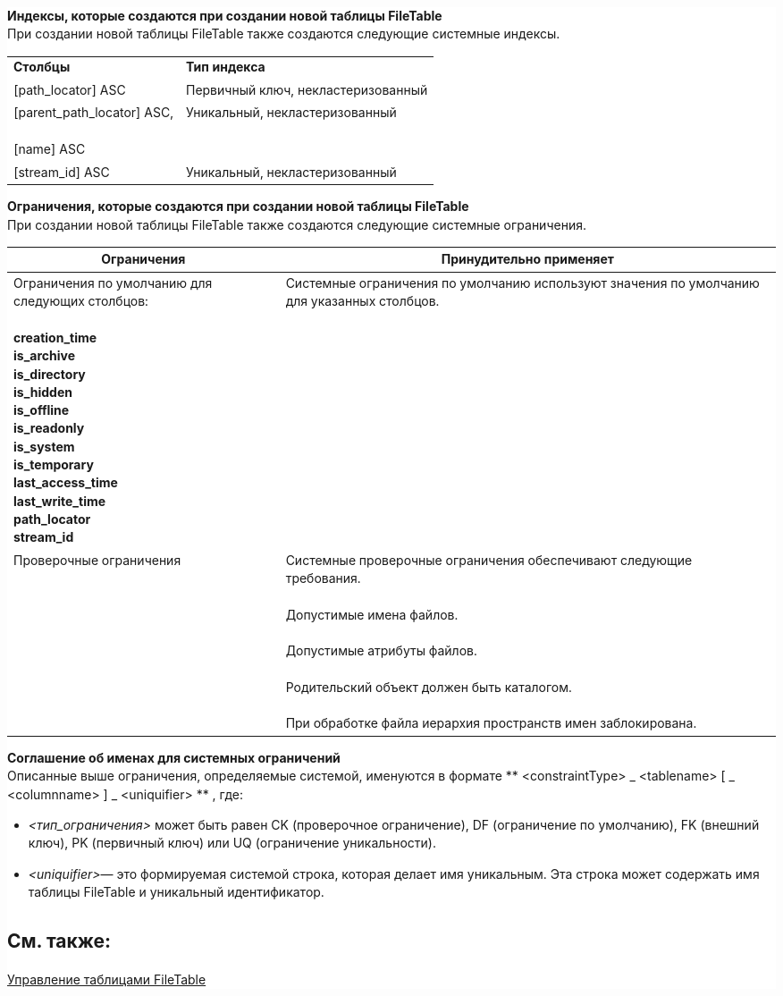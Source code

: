  **Индексы, которые создаются при создании новой таблицы FileTable**  
 При создании новой таблицы FileTable также создаются следующие системные индексы.  
  
|||  
|-|-|  
|**Столбцы**|**Тип индекса**|  
|[path_locator] ASC|Первичный ключ, некластеризованный|  
|[parent_path_locator] ASC,<br /><br /> [name] ASC|Уникальный, некластеризованный|  
|[stream_id] ASC|Уникальный, некластеризованный|  
  
 **Ограничения, которые создаются при создании новой таблицы FileTable**  
 При создании новой таблицы FileTable также создаются следующие системные ограничения.  
  
|Ограничения|Принудительно применяет|  
|-----------------|--------------|  
|Ограничения по умолчанию для следующих столбцов:<br /><br /> **creation_time** <br /> **is_archive** <br /> **is_directory** <br /> **is_hidden** <br /> **is_offline** <br /> **is_readonly** <br /> **is_system** <br /> **is_temporary** <br /> **last_access_time** <br /> **last_write_time** <br /> **path_locator** <br /> **stream_id**|Системные ограничения по умолчанию используют значения по умолчанию для указанных столбцов.|  
|Проверочные ограничения|Системные проверочные ограничения обеспечивают следующие требования.<br /><br /> Допустимые имена файлов.<br /><br /> Допустимые атрибуты файлов.<br /><br /> Родительский объект должен быть каталогом.<br /><br /> При обработке файла иерархия пространств имен заблокирована.|  
  
 **Соглашение об именах для системных ограничений**  
 Описанные выше ограничения, определяемые системой, именуются в формате ** \<constraintType> _ \<tablename> [ \_ \<columnname> ] \_ \<uniquifier> ** , где:  
  
-   *<тип_ограничения>* может быть равен CK (проверочное ограничение), DF (ограничение по умолчанию), FK (внешний ключ), PK (первичный ключ) или UQ (ограничение уникальности).  
  
-   *\<uniquifier>*— это формируемая системой строка, которая делает имя уникальным. Эта строка может содержать имя таблицы FileTable и уникальный идентификатор.  
  
## <a name="see-also"></a>См. также:  
 [Управление таблицами FileTable](manage-filetables.md)  
  
  
